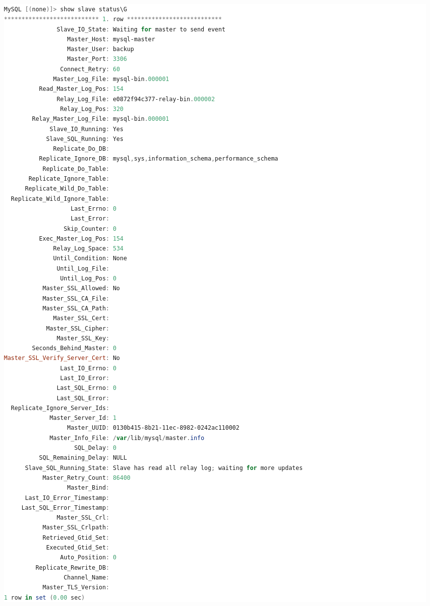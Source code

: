 

~~~powershell
MySQL [(none)]> show slave status\G
*************************** 1. row ***************************
               Slave_IO_State: Waiting for master to send event
                  Master_Host: mysql-master
                  Master_User: backup
                  Master_Port: 3306
                Connect_Retry: 60
              Master_Log_File: mysql-bin.000001
          Read_Master_Log_Pos: 154
               Relay_Log_File: e0872f94c377-relay-bin.000002
                Relay_Log_Pos: 320
        Relay_Master_Log_File: mysql-bin.000001
             Slave_IO_Running: Yes
            Slave_SQL_Running: Yes
              Replicate_Do_DB:
          Replicate_Ignore_DB: mysql,sys,information_schema,performance_schema
           Replicate_Do_Table:
       Replicate_Ignore_Table:
      Replicate_Wild_Do_Table:
  Replicate_Wild_Ignore_Table:
                   Last_Errno: 0
                   Last_Error:
                 Skip_Counter: 0
          Exec_Master_Log_Pos: 154
              Relay_Log_Space: 534
              Until_Condition: None
               Until_Log_File:
                Until_Log_Pos: 0
           Master_SSL_Allowed: No
           Master_SSL_CA_File:
           Master_SSL_CA_Path:
              Master_SSL_Cert:
            Master_SSL_Cipher:
               Master_SSL_Key:
        Seconds_Behind_Master: 0
Master_SSL_Verify_Server_Cert: No
                Last_IO_Errno: 0
                Last_IO_Error:
               Last_SQL_Errno: 0
               Last_SQL_Error:
  Replicate_Ignore_Server_Ids:
             Master_Server_Id: 1
                  Master_UUID: 0130b415-8b21-11ec-8982-0242ac110002
             Master_Info_File: /var/lib/mysql/master.info
                    SQL_Delay: 0
          SQL_Remaining_Delay: NULL
      Slave_SQL_Running_State: Slave has read all relay log; waiting for more updates
           Master_Retry_Count: 86400
                  Master_Bind:
      Last_IO_Error_Timestamp:
     Last_SQL_Error_Timestamp:
               Master_SSL_Crl:
           Master_SSL_Crlpath:
           Retrieved_Gtid_Set:
            Executed_Gtid_Set:
                Auto_Position: 0
         Replicate_Rewrite_DB:
                 Channel_Name:
           Master_TLS_Version:
1 row in set (0.00 sec)
~~~
